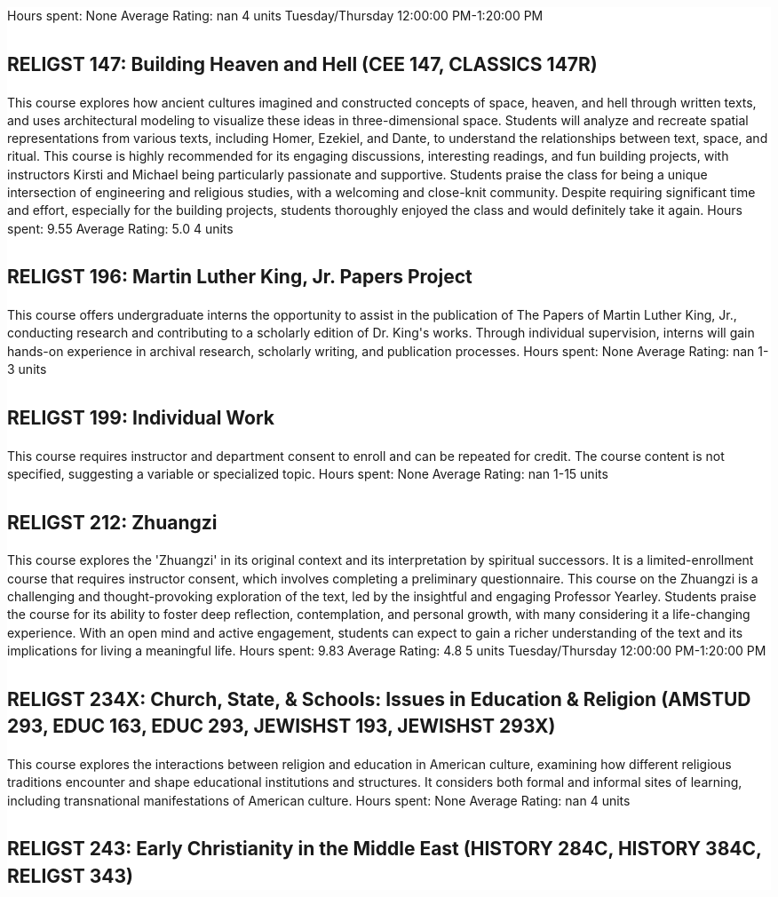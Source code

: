 Hours spent: None
Average Rating: nan
4 units
Tuesday/Thursday 12:00:00 PM-1:20:00 PM
## RELIGST 147: Building Heaven and Hell (CEE 147, CLASSICS 147R)
This course explores how ancient cultures imagined and constructed concepts of space, heaven, and hell through written texts, and uses architectural modeling to visualize these ideas in three-dimensional space. Students will analyze and recreate spatial representations from various texts, including Homer, Ezekiel, and Dante, to understand the relationships between text, space, and ritual.
This course is highly recommended for its engaging discussions, interesting readings, and fun building projects, with instructors Kirsti and Michael being particularly passionate and supportive. Students praise the class for being a unique intersection of engineering and religious studies, with a welcoming and close-knit community. Despite requiring significant time and effort, especially for the building projects, students thoroughly enjoyed the class and would definitely take it again.
Hours spent: 9.55
Average Rating: 5.0
4 units
## RELIGST 196: Martin Luther King, Jr. Papers Project
This course offers undergraduate interns the opportunity to assist in the publication of The Papers of Martin Luther King, Jr., conducting research and contributing to a scholarly edition of Dr. King's works. Through individual supervision, interns will gain hands-on experience in archival research, scholarly writing, and publication processes.
Hours spent: None
Average Rating: nan
1-3 units
## RELIGST 199: Individual Work
This course requires instructor and department consent to enroll and can be repeated for credit. The course content is not specified, suggesting a variable or specialized topic.
Hours spent: None
Average Rating: nan
1-15 units
## RELIGST 212: Zhuangzi
This course explores the 'Zhuangzi' in its original context and its interpretation by spiritual successors. It is a limited-enrollment course that requires instructor consent, which involves completing a preliminary questionnaire.
This course on the Zhuangzi is a challenging and thought-provoking exploration of the text, led by the insightful and engaging Professor Yearley. Students praise the course for its ability to foster deep reflection, contemplation, and personal growth, with many considering it a life-changing experience. With an open mind and active engagement, students can expect to gain a richer understanding of the text and its implications for living a meaningful life.
Hours spent: 9.83
Average Rating: 4.8
5 units
Tuesday/Thursday 12:00:00 PM-1:20:00 PM
## RELIGST 234X: Church, State, & Schools: Issues in Education & Religion (AMSTUD 293, EDUC 163, EDUC 293, JEWISHST 193, JEWISHST 293X)
This course explores the interactions between religion and education in American culture, examining how different religious traditions encounter and shape educational institutions and structures. It considers both formal and informal sites of learning, including transnational manifestations of American culture.
Hours spent: None
Average Rating: nan
4 units
## RELIGST 243: Early Christianity in the Middle East (HISTORY 284C, HISTORY 384C, RELIGST 343)